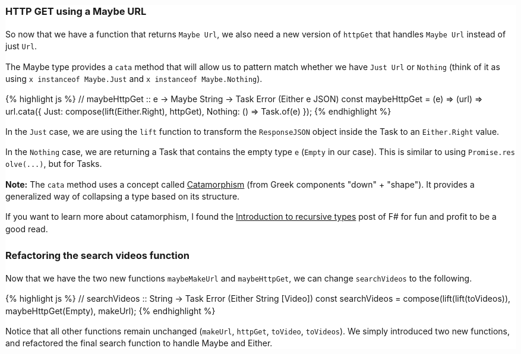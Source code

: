 ### HTTP GET using a Maybe URL

So now that we have a function that returns `Maybe Url`, we also need a new version of `httpGet`
that handles `Maybe Url` instead of just `Url`.

The Maybe type provides a `cata` method that will allow us to pattern match whether we have
`Just Url` or `Nothing` (think of it as using `x instanceof Maybe.Just` and `x instanceof Maybe.Nothing`).

{% highlight js %}
// maybeHttpGet :: e -> Maybe String -> Task Error (Either e JSON)
const maybeHttpGet = (e) => (url) =>
  url.cata({
    Just: compose(lift(Either.Right), httpGet),
    Nothing: () => Task.of(e)
  });
{% endhighlight %}

In the `Just` case, we are using the `lift` function to transform the `ResponseJSON` object inside the Task
to an `Either.Right` value.

In the `Nothing` case, we are returning a Task that contains the empty type `e` (`Empty` in our case). This
is similar to using `Promise.resolve(...)`, but for Tasks.

<div class="alert alert-info note">
<p>
<strong>Note:</strong> The <code>cata</code> method uses a concept called <a href="https://en.wikipedia.org/wiki/Catamorphism">Catamorphism</a>
(from Greek components "down" + "shape"). It provides a generalized way of collapsing a type based on its structure.
</p>
<p>
If you want to learn more about catamorphism, I found the <a href="http://fsharpforfunandprofit.com/posts/recursive-types-and-folds/#catamorphisms">
Introduction to recursive types</a> post of F# for fun and profit to be a good read.
</p>
</div>


### Refactoring the search videos function

Now that we have the two new functions `maybeMakeUrl` and `maybeHttpGet`, we can change `searchVideos` to the following.

{% highlight js %}
// searchVideos :: String -> Task Error (Either String [Video])
const searchVideos = compose(lift(lift(toVideos)), maybeHttpGet(Empty), makeUrl);
{% endhighlight %}

Notice that all other functions remain unchanged (`makeUrl`, `httpGet`, `toVideo`, `toVideos`).
We simply introduced two new functions, and refactored the final search function to handle Maybe and Either.
